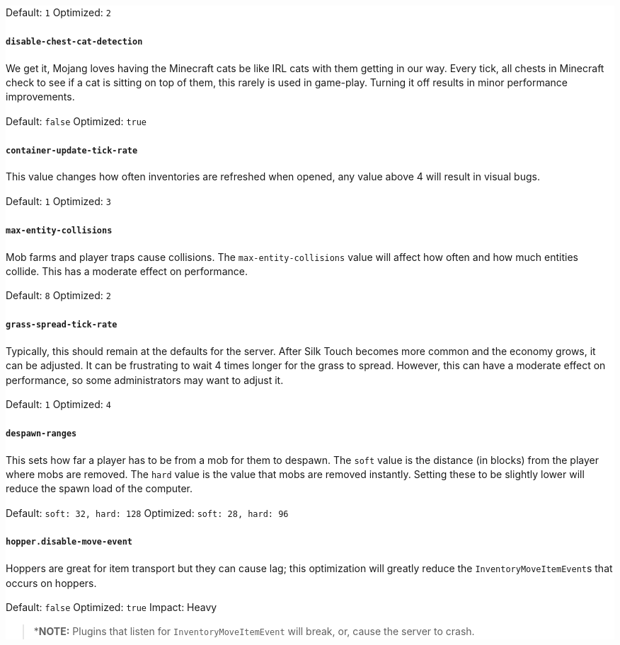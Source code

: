 Default: `1`
Optimized: `2`

#### `disable-chest-cat-detection`

We get it, Mojang loves having the Minecraft cats be like IRL cats with them getting in our way. Every tick, all chests in Minecraft check to see if a cat is sitting on top of them, this rarely is used in game-play.  Turning it off results in minor performance improvements.

Default: `false`
Optimized: `true`

#### `container-update-tick-rate`

This value changes how often inventories are refreshed when opened, any value above 4 will result in visual bugs.

Default: `1`
Optimized: `3`

#### `max-entity-collisions`

Mob farms and player traps cause collisions. The `max-entity-collisions` value will affect how often and how much entities collide.  This has a moderate effect on performance.

Default: `8`
Optimized: `2`

#### `grass-spread-tick-rate`

Typically, this should remain at the defaults for the server. After Silk Touch becomes more common and the economy grows, it can be adjusted. It can be frustrating to wait 4 times longer for the grass to spread. However, this can have a moderate effect on performance, so some administrators may want to adjust it.

Default: `1`
Optimized: `4`

#### `despawn-ranges`

This sets how far a player has to be from a mob for them to despawn. The `soft` value is the distance (in blocks) from the player where mobs are removed.  The `hard` value is the value that mobs are removed instantly.  Setting these to be slightly lower will reduce the spawn load of the computer.

Default: `soft: 32, hard: 128`
Optimized: `soft: 28, hard: 96`

#### `hopper.disable-move-event`

Hoppers are great for item transport but they can cause lag; this optimization will greatly reduce the `InventoryMoveItemEvent`s that occurs on hoppers.

Default: `false`
Optimized: `true`
Impact: Heavy

> ***NOTE:** Plugins that listen for `InventoryMoveItemEvent` will break, or, cause the server to crash.
